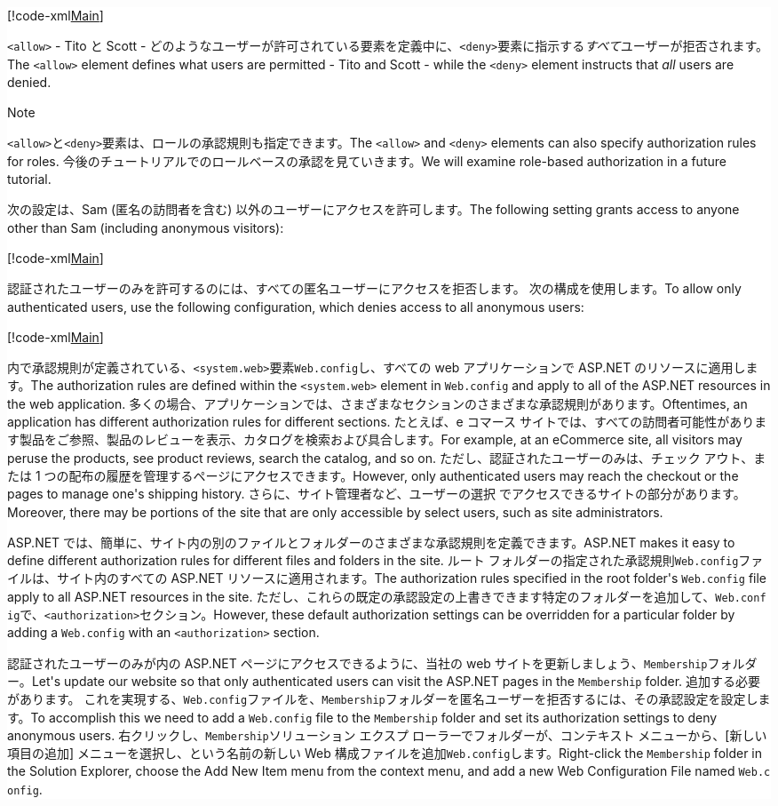 [!code-xml[Main](user-based-authorization-vb/samples/sample1.xml)]

<span data-ttu-id="bcdcb-189">`<allow>` - Tito と Scott - どのようなユーザーが許可されている要素を定義中に、`<deny>`要素に指示する*すべて*ユーザーが拒否されます。</span><span class="sxs-lookup"><span data-stu-id="bcdcb-189">The `<allow>` element defines what users are permitted - Tito and Scott - while the `<deny>` element instructs that *all* users are denied.</span></span>

> [!NOTE]
> <span data-ttu-id="bcdcb-190">`<allow>`と`<deny>`要素は、ロールの承認規則も指定できます。</span><span class="sxs-lookup"><span data-stu-id="bcdcb-190">The `<allow>` and `<deny>` elements can also specify authorization rules for roles.</span></span> <span data-ttu-id="bcdcb-191">今後のチュートリアルでのロールベースの承認を見ていきます。</span><span class="sxs-lookup"><span data-stu-id="bcdcb-191">We will examine role-based authorization in a future tutorial.</span></span>


<span data-ttu-id="bcdcb-192">次の設定は、Sam (匿名の訪問者を含む) 以外のユーザーにアクセスを許可します。</span><span class="sxs-lookup"><span data-stu-id="bcdcb-192">The following setting grants access to anyone other than Sam (including anonymous visitors):</span></span>

[!code-xml[Main](user-based-authorization-vb/samples/sample2.xml)]

<span data-ttu-id="bcdcb-193">認証されたユーザーのみを許可するのには、すべての匿名ユーザーにアクセスを拒否します。 次の構成を使用します。</span><span class="sxs-lookup"><span data-stu-id="bcdcb-193">To allow only authenticated users, use the following configuration, which denies access to all anonymous users:</span></span>

[!code-xml[Main](user-based-authorization-vb/samples/sample3.xml)]

<span data-ttu-id="bcdcb-194">内で承認規則が定義されている、`<system.web>`要素`Web.config`し、すべての web アプリケーションで ASP.NET のリソースに適用します。</span><span class="sxs-lookup"><span data-stu-id="bcdcb-194">The authorization rules are defined within the `<system.web>` element in `Web.config` and apply to all of the ASP.NET resources in the web application.</span></span> <span data-ttu-id="bcdcb-195">多くの場合、アプリケーションでは、さまざまなセクションのさまざまな承認規則があります。</span><span class="sxs-lookup"><span data-stu-id="bcdcb-195">Oftentimes, an application has different authorization rules for different sections.</span></span> <span data-ttu-id="bcdcb-196">たとえば、e コマース サイトでは、すべての訪問者可能性があります製品をご参照、製品のレビューを表示、カタログを検索および具合します。</span><span class="sxs-lookup"><span data-stu-id="bcdcb-196">For example, at an eCommerce site, all visitors may peruse the products, see product reviews, search the catalog, and so on.</span></span> <span data-ttu-id="bcdcb-197">ただし、認証されたユーザーのみは、チェック アウト、または 1 つの配布の履歴を管理するページにアクセスできます。</span><span class="sxs-lookup"><span data-stu-id="bcdcb-197">However, only authenticated users may reach the checkout or the pages to manage one's shipping history.</span></span> <span data-ttu-id="bcdcb-198">さらに、サイト管理者など、ユーザーの選択 でアクセスできるサイトの部分があります。</span><span class="sxs-lookup"><span data-stu-id="bcdcb-198">Moreover, there may be portions of the site that are only accessible by select users, such as site administrators.</span></span>

<span data-ttu-id="bcdcb-199">ASP.NET では、簡単に、サイト内の別のファイルとフォルダーのさまざまな承認規則を定義できます。</span><span class="sxs-lookup"><span data-stu-id="bcdcb-199">ASP.NET makes it easy to define different authorization rules for different files and folders in the site.</span></span> <span data-ttu-id="bcdcb-200">ルート フォルダーの指定された承認規則`Web.config`ファイルは、サイト内のすべての ASP.NET リソースに適用されます。</span><span class="sxs-lookup"><span data-stu-id="bcdcb-200">The authorization rules specified in the root folder's `Web.config` file apply to all ASP.NET resources in the site.</span></span> <span data-ttu-id="bcdcb-201">ただし、これらの既定の承認設定の上書きできます特定のフォルダーを追加して、`Web.config`で、`<authorization>`セクション。</span><span class="sxs-lookup"><span data-stu-id="bcdcb-201">However, these default authorization settings can be overridden for a particular folder by adding a `Web.config` with an `<authorization>` section.</span></span>

<span data-ttu-id="bcdcb-202">認証されたユーザーのみが内の ASP.NET ページにアクセスできるように、当社の web サイトを更新しましょう、`Membership`フォルダー。</span><span class="sxs-lookup"><span data-stu-id="bcdcb-202">Let's update our website so that only authenticated users can visit the ASP.NET pages in the `Membership` folder.</span></span> <span data-ttu-id="bcdcb-203">追加する必要があります。 これを実現する、`Web.config`ファイルを、`Membership`フォルダーを匿名ユーザーを拒否するには、その承認設定を設定します。</span><span class="sxs-lookup"><span data-stu-id="bcdcb-203">To accomplish this we need to add a `Web.config` file to the `Membership` folder and set its authorization settings to deny anonymous users.</span></span> <span data-ttu-id="bcdcb-204">右クリックし、`Membership`ソリューション エクスプ ローラーでフォルダーが、コンテキスト メニューから、[新しい項目の追加] メニューを選択し、という名前の新しい Web 構成ファイルを追加`Web.config`します。</span><span class="sxs-lookup"><span data-stu-id="bcdcb-204">Right-click the `Membership` folder in the Solution Explorer, choose the Add New Item menu from the context menu, and add a new Web Configuration File named `Web.config`.</span></span>
